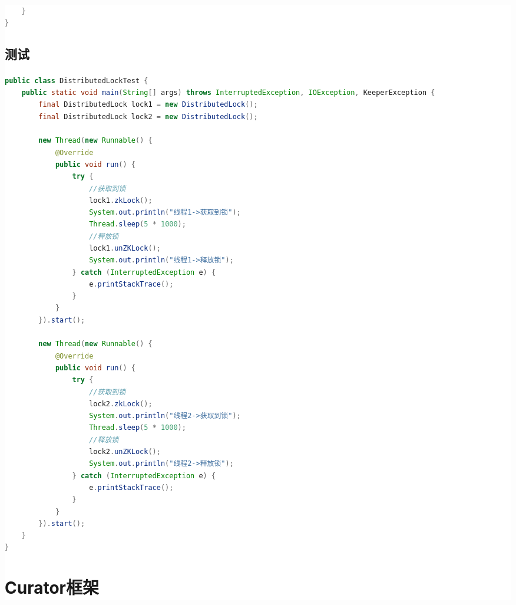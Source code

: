 ```java
    }
}
```

## 测试

```java
public class DistributedLockTest {
    public static void main(String[] args) throws InterruptedException, IOException, KeeperException {
        final DistributedLock lock1 = new DistributedLock();
        final DistributedLock lock2 = new DistributedLock();

        new Thread(new Runnable() {
            @Override
            public void run() {
                try {
                    //获取到锁
                    lock1.zkLock();
                    System.out.println("线程1->获取到锁");
                    Thread.sleep(5 * 1000);
                    //释放锁
                    lock1.unZKLock();
                    System.out.println("线程1->释放锁");
                } catch (InterruptedException e) {
                    e.printStackTrace();
                }
            }
        }).start();

        new Thread(new Runnable() {
            @Override
            public void run() {
                try {
                    //获取到锁
                    lock2.zkLock();
                    System.out.println("线程2->获取到锁");
                    Thread.sleep(5 * 1000);
                    //释放锁
                    lock2.unZKLock();
                    System.out.println("线程2->释放锁");
                } catch (InterruptedException e) {
                    e.printStackTrace();
                }
            }
        }).start();
    }
}
```

# Curator框架
